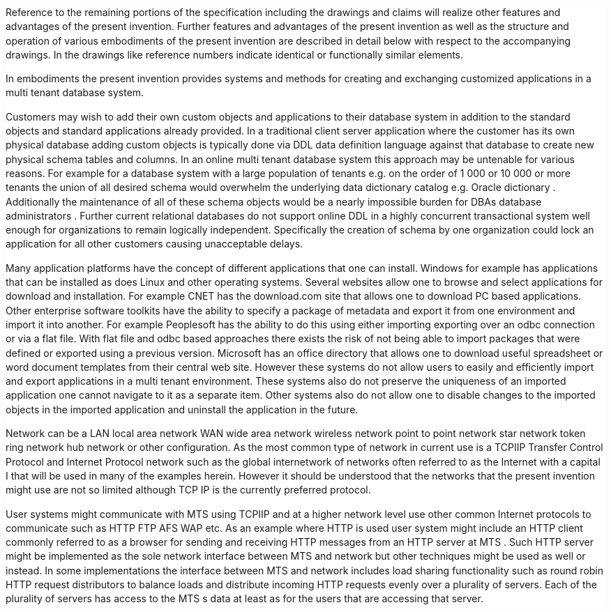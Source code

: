 Reference to the remaining portions of the specification including the drawings and claims will realize other features and advantages of the present invention. Further features and advantages of the present invention as well as the structure and operation of various embodiments of the present invention are described in detail below with respect to the accompanying drawings. In the drawings like reference numbers indicate identical or functionally similar elements.

In embodiments the present invention provides systems and methods for creating and exchanging customized applications in a multi tenant database system.

Customers may wish to add their own custom objects and applications to their database system in addition to the standard objects and standard applications already provided. In a traditional client server application where the customer has its own physical database adding custom objects is typically done via DDL data definition language against that database to create new physical schema tables and columns. In an online multi tenant database system this approach may be untenable for various reasons. For example for a database system with a large population of tenants e.g. on the order of 1 000 or 10 000 or more tenants the union of all desired schema would overwhelm the underlying data dictionary catalog e.g. Oracle dictionary . Additionally the maintenance of all of these schema objects would be a nearly impossible burden for DBAs database administrators . Further current relational databases do not support online DDL in a highly concurrent transactional system well enough for organizations to remain logically independent. Specifically the creation of schema by one organization could lock an application for all other customers causing unacceptable delays.

Many application platforms have the concept of different applications that one can install. Windows for example has applications that can be installed as does Linux and other operating systems. Several websites allow one to browse and select applications for download and installation. For example CNET has the download.com site that allows one to download PC based applications. Other enterprise software toolkits have the ability to specify a package of metadata and export it from one environment and import it into another. For example Peoplesoft has the ability to do this using either importing exporting over an odbc connection or via a flat file. With flat file and odbc based approaches there exists the risk of not being able to import packages that were defined or exported using a previous version. Microsoft has an office directory that allows one to download useful spreadsheet or word document templates from their central web site. However these systems do not allow users to easily and efficiently import and export applications in a multi tenant environment. These systems also do not preserve the uniqueness of an imported application one cannot navigate to it as a separate item. Other systems also do not allow one to disable changes to the imported objects in the imported application and uninstall the application in the future.

Network can be a LAN local area network WAN wide area network wireless network point to point network star network token ring network hub network or other configuration. As the most common type of network in current use is a TCPIIP Transfer Control Protocol and Internet Protocol network such as the global internetwork of networks often referred to as the Internet with a capital I that will be used in many of the examples herein. However it should be understood that the networks that the present invention might use are not so limited although TCP IP is the currently preferred protocol.

User systems might communicate with MTS using TCPIIP and at a higher network level use other common Internet protocols to communicate such as HTTP FTP AFS WAP etc. As an example where HTTP is used user system might include an HTTP client commonly referred to as a browser for sending and receiving HTTP messages from an HTTP server at MTS . Such HTTP server might be implemented as the sole network interface between MTS and network but other techniques might be used as well or instead. In some implementations the interface between MTS and network includes load sharing functionality such as round robin HTTP request distributors to balance loads and distribute incoming HTTP requests evenly over a plurality of servers. Each of the plurality of servers has access to the MTS s data at least as for the users that are accessing that server.
